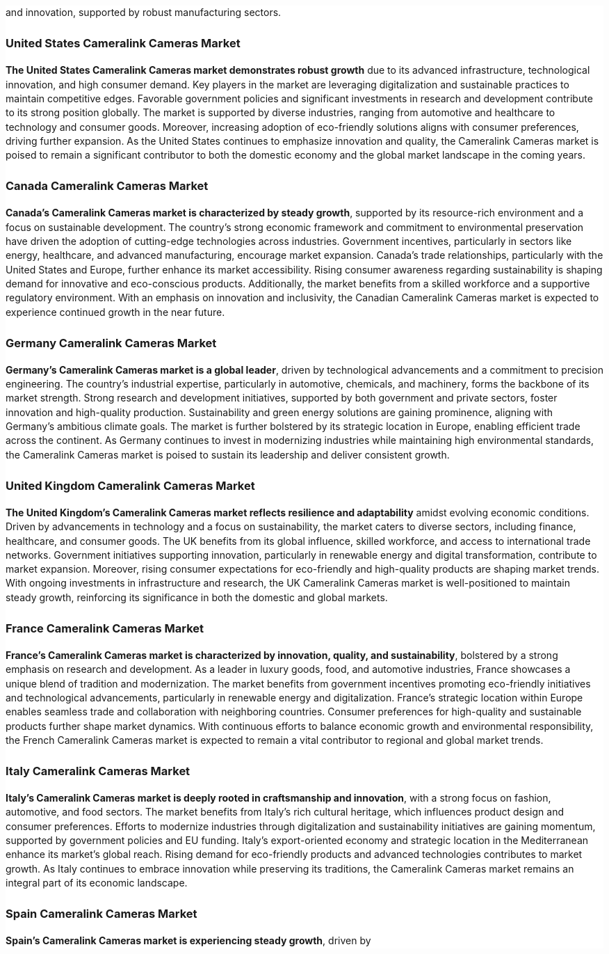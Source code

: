 and innovation, supported by robust manufacturing sectors.</span></em></p></blockquote><h3><strong>United States Cameralink Cameras Market</strong></h3><p><strong>The United States Cameralink Cameras market demonstrates robust growth</strong> due to its advanced infrastructure, technological innovation, and high consumer demand. Key players in the market are leveraging digitalization and sustainable practices to maintain competitive edges. Favorable government policies and significant investments in research and development contribute to its strong position globally. The market is supported by diverse industries, ranging from automotive and healthcare to technology and consumer goods. Moreover, increasing adoption of eco-friendly solutions aligns with consumer preferences, driving further expansion. As the United States continues to emphasize innovation and quality, the Cameralink Cameras market is poised to remain a significant contributor to both the domestic economy and the global market landscape in the coming years.</p><h3><strong>Canada Cameralink Cameras Market</strong></h3><p><strong>Canada&rsquo;s Cameralink Cameras market is characterized by steady growth</strong>, supported by its resource-rich environment and a focus on sustainable development. The country&rsquo;s strong economic framework and commitment to environmental preservation have driven the adoption of cutting-edge technologies across industries. Government incentives, particularly in sectors like energy, healthcare, and advanced manufacturing, encourage market expansion. Canada&rsquo;s trade relationships, particularly with the United States and Europe, further enhance its market accessibility. Rising consumer awareness regarding sustainability is shaping demand for innovative and eco-conscious products. Additionally, the market benefits from a skilled workforce and a supportive regulatory environment. With an emphasis on innovation and inclusivity, the Canadian Cameralink Cameras market is expected to experience continued growth in the near future.</p><h3><strong>Germany Cameralink Cameras Market</strong></h3><p><strong>Germany&rsquo;s Cameralink Cameras market is a global leader</strong>, driven by technological advancements and a commitment to precision engineering. The country&rsquo;s industrial expertise, particularly in automotive, chemicals, and machinery, forms the backbone of its market strength. Strong research and development initiatives, supported by both government and private sectors, foster innovation and high-quality production. Sustainability and green energy solutions are gaining prominence, aligning with Germany&rsquo;s ambitious climate goals. The market is further bolstered by its strategic location in Europe, enabling efficient trade across the continent. As Germany continues to invest in modernizing industries while maintaining high environmental standards, the Cameralink Cameras market is poised to sustain its leadership and deliver consistent growth.</p><h3><strong>United Kingdom Cameralink Cameras Market</strong></h3><p><strong>The United Kingdom&rsquo;s Cameralink Cameras market reflects resilience and adaptability</strong> amidst evolving economic conditions. Driven by advancements in technology and a focus on sustainability, the market caters to diverse sectors, including finance, healthcare, and consumer goods. The UK benefits from its global influence, skilled workforce, and access to international trade networks. Government initiatives supporting innovation, particularly in renewable energy and digital transformation, contribute to market expansion. Moreover, rising consumer expectations for eco-friendly and high-quality products are shaping market trends. With ongoing investments in infrastructure and research, the UK Cameralink Cameras market is well-positioned to maintain steady growth, reinforcing its significance in both the domestic and global markets.</p><h3><strong>France Cameralink Cameras Market</strong></h3><p><strong>France&rsquo;s Cameralink Cameras market is characterized by innovation, quality, and sustainability</strong>, bolstered by a strong emphasis on research and development. As a leader in luxury goods, food, and automotive industries, France showcases a unique blend of tradition and modernization. The market benefits from government incentives promoting eco-friendly initiatives and technological advancements, particularly in renewable energy and digitalization. France&rsquo;s strategic location within Europe enables seamless trade and collaboration with neighboring countries. Consumer preferences for high-quality and sustainable products further shape market dynamics. With continuous efforts to balance economic growth and environmental responsibility, the French Cameralink Cameras market is expected to remain a vital contributor to regional and global market trends.</p><h3><strong>Italy Cameralink Cameras Market</strong></h3><p><strong>Italy&rsquo;s Cameralink Cameras market is deeply rooted in craftsmanship and innovation</strong>, with a strong focus on fashion, automotive, and food sectors. The market benefits from Italy&rsquo;s rich cultural heritage, which influences product design and consumer preferences. Efforts to modernize industries through digitalization and sustainability initiatives are gaining momentum, supported by government policies and EU funding. Italy&rsquo;s export-oriented economy and strategic location in the Mediterranean enhance its market&rsquo;s global reach. Rising demand for eco-friendly products and advanced technologies contributes to market growth. As Italy continues to embrace innovation while preserving its traditions, the Cameralink Cameras market remains an integral part of its economic landscape.</p><h3><strong>Spain Cameralink Cameras Market</strong></h3><p><strong>Spain&rsquo;s Cameralink Cameras market is experiencing steady growth</strong>, driven by
